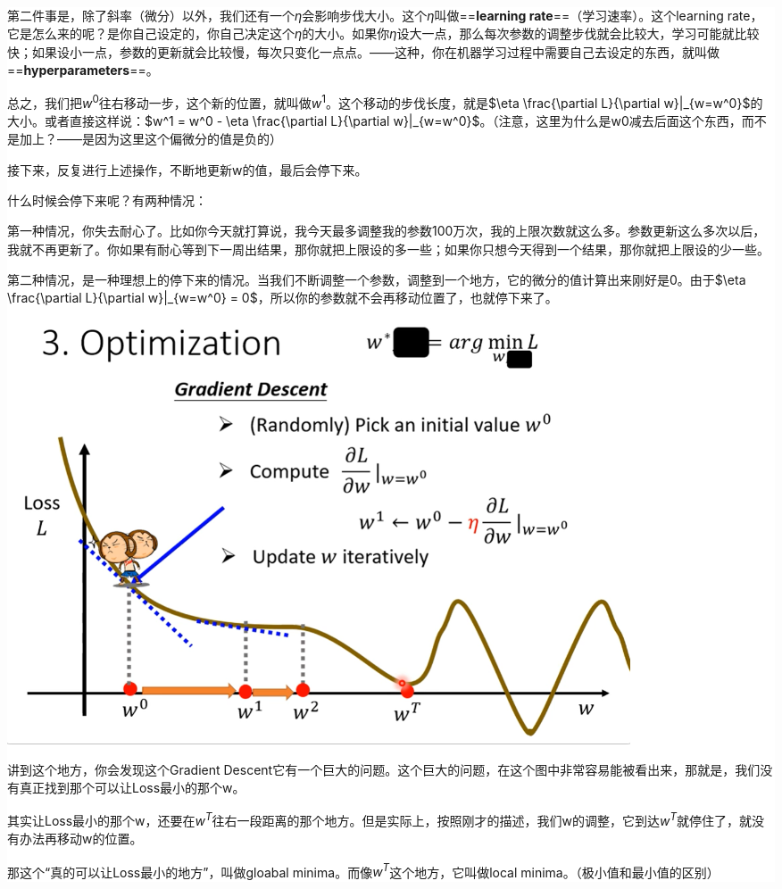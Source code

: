 第二件事是，除了斜率（微分）以外，我们还有一个$\eta$会影响步伐大小。这个$\eta$叫做==**learning rate**==（学习速率）。这个learning rate，它是怎么来的呢？是你自己设定的，你自己决定这个$\eta$的大小。如果你$\eta$设大一点，那么每次参数的调整步伐就会比较大，学习可能就比较快；如果设小一点，参数的更新就会比较慢，每次只变化一点点。——这种，你在机器学习过程中需要自己去设定的东西，就叫做==**hyperparameters**==。

总之，我们把$w^0$往右移动一步，这个新的位置，就叫做$w^1$。这个移动的步伐长度，就是$\eta \frac{\partial L}{\partial w}|_{w=w^0}$的大小。或者直接这样说：$w^1 = w^0 - \eta \frac{\partial L}{\partial w}|_{w=w^0}$。（注意，这里为什么是w0减去后面这个东西，而不是加上？——是因为这里这个偏微分的值是负的）

接下来，反复进行上述操作，不断地更新w的值，最后会停下来。

什么时候会停下来呢？有两种情况：

第一种情况，你失去耐心了。比如你今天就打算说，我今天最多调整我的参数100万次，我的上限次数就这么多。参数更新这么多次以后，我就不再更新了。你如果有耐心等到下一周出结果，那你就把上限设的多一些；如果你只想今天得到一个结果，那你就把上限设的少一些。

第二种情况，是一种理想上的停下来的情况。当我们不断调整一个参数，调整到一个地方，它的微分的值计算出来刚好是0。由于$\eta \frac{\partial L}{\partial w}|_{w=w^0} = 0$，所以你的参数就不会再移动位置了，也就停下来了。

![](assets/1-机器学习和深度学习基本概念、反向传播、梯度下降/file-20241129220310951.png)

讲到这个地方，你会发现这个Gradient Descent它有一个巨大的问题。这个巨大的问题，在这个图中非常容易能被看出来，那就是，我们没有真正找到那个可以让Loss最小的那个w。

其实让Loss最小的那个w，还要在$w^T$往右一段距离的那个地方。但是实际上，按照刚才的描述，我们w的调整，它到达$w^T$就停住了，就没有办法再移动w的位置。

那这个“真的可以让Loss最小的地方”，叫做gloabal minima。而像$w^T$这个地方，它叫做local minima。（极小值和最小值的区别）
